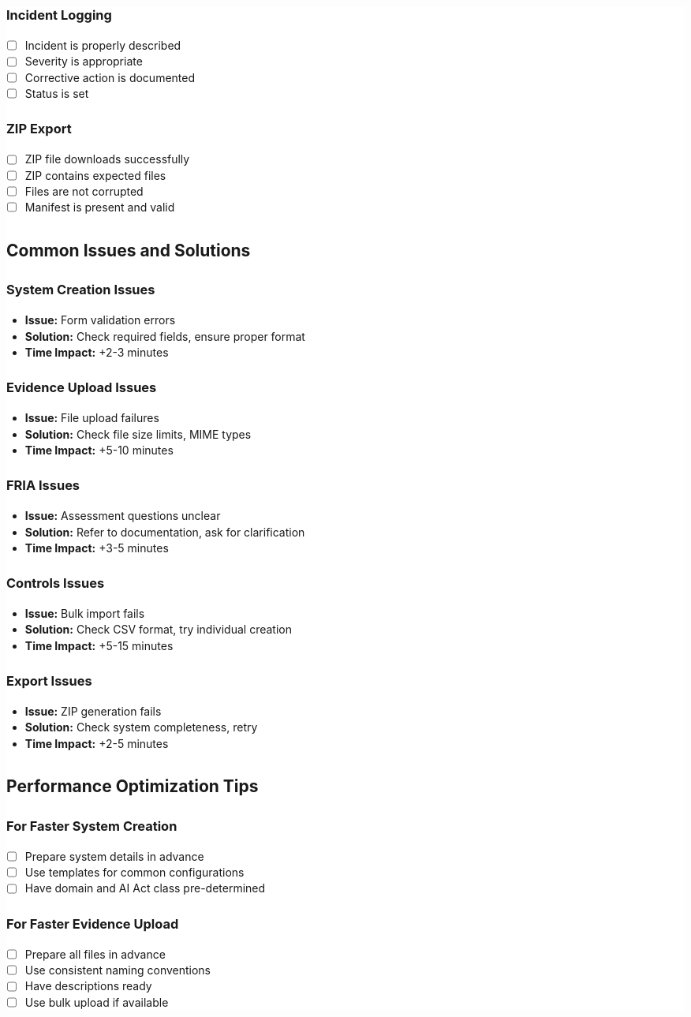 ### Incident Logging
- [ ] Incident is properly described
- [ ] Severity is appropriate
- [ ] Corrective action is documented
- [ ] Status is set

### ZIP Export
- [ ] ZIP file downloads successfully
- [ ] ZIP contains expected files
- [ ] Files are not corrupted
- [ ] Manifest is present and valid

## Common Issues and Solutions

### System Creation Issues
- **Issue:** Form validation errors
- **Solution:** Check required fields, ensure proper format
- **Time Impact:** +2-3 minutes

### Evidence Upload Issues
- **Issue:** File upload failures
- **Solution:** Check file size limits, MIME types
- **Time Impact:** +5-10 minutes

### FRIA Issues
- **Issue:** Assessment questions unclear
- **Solution:** Refer to documentation, ask for clarification
- **Time Impact:** +3-5 minutes

### Controls Issues
- **Issue:** Bulk import fails
- **Solution:** Check CSV format, try individual creation
- **Time Impact:** +5-15 minutes

### Export Issues
- **Issue:** ZIP generation fails
- **Solution:** Check system completeness, retry
- **Time Impact:** +2-5 minutes

## Performance Optimization Tips

### For Faster System Creation
- [ ] Prepare system details in advance
- [ ] Use templates for common configurations
- [ ] Have domain and AI Act class pre-determined

### For Faster Evidence Upload
- [ ] Prepare all files in advance
- [ ] Use consistent naming conventions
- [ ] Have descriptions ready
- [ ] Use bulk upload if available
